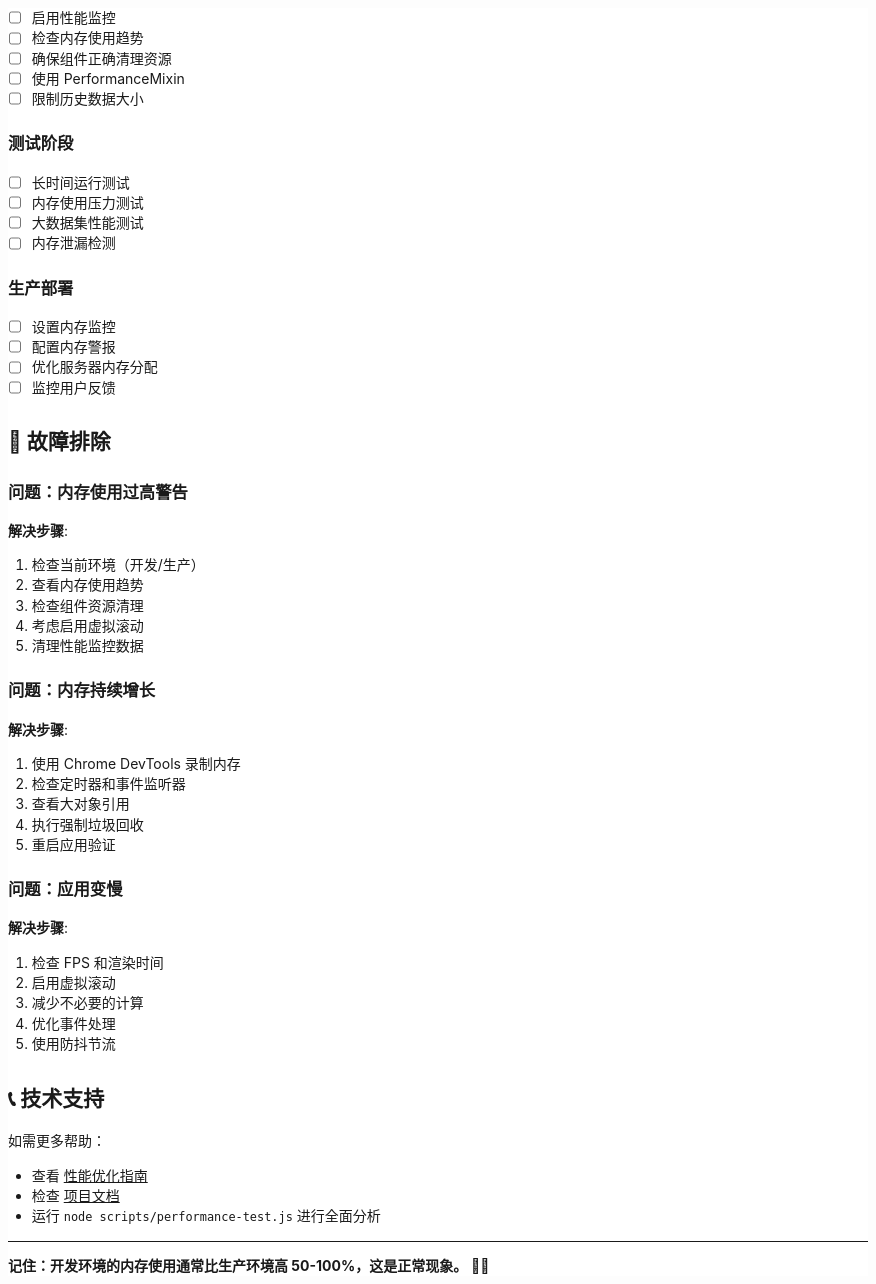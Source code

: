 - [ ] 启用性能监控
- [ ] 检查内存使用趋势
- [ ] 确保组件正确清理资源
- [ ] 使用 PerformanceMixin
- [ ] 限制历史数据大小

### 测试阶段

- [ ] 长时间运行测试
- [ ] 内存使用压力测试
- [ ] 大数据集性能测试
- [ ] 内存泄漏检测

### 生产部署

- [ ] 设置内存监控
- [ ] 配置内存警报
- [ ] 优化服务器内存分配
- [ ] 监控用户反馈

## 🚨 故障排除

### 问题：内存使用过高警告

**解决步骤**:

1. 检查当前环境（开发/生产）
2. 查看内存使用趋势
3. 检查组件资源清理
4. 考虑启用虚拟滚动
5. 清理性能监控数据

### 问题：内存持续增长

**解决步骤**:

1. 使用 Chrome DevTools 录制内存
2. 检查定时器和事件监听器
3. 查看大对象引用
4. 执行强制垃圾回收
5. 重启应用验证

### 问题：应用变慢

**解决步骤**:

1. 检查 FPS 和渲染时间
2. 启用虚拟滚动
3. 减少不必要的计算
4. 优化事件处理
5. 使用防抖节流

## 📞 技术支持

如需更多帮助：

- 查看 [性能优化指南](./PERFORMANCE_OPTIMIZATIONS.md)
- 检查 [项目文档](./README.md)
- 运行 `node scripts/performance-test.js` 进行全面分析

---

**记住：开发环境的内存使用通常比生产环境高 50-100%，这是正常现象。** 🧠💡
